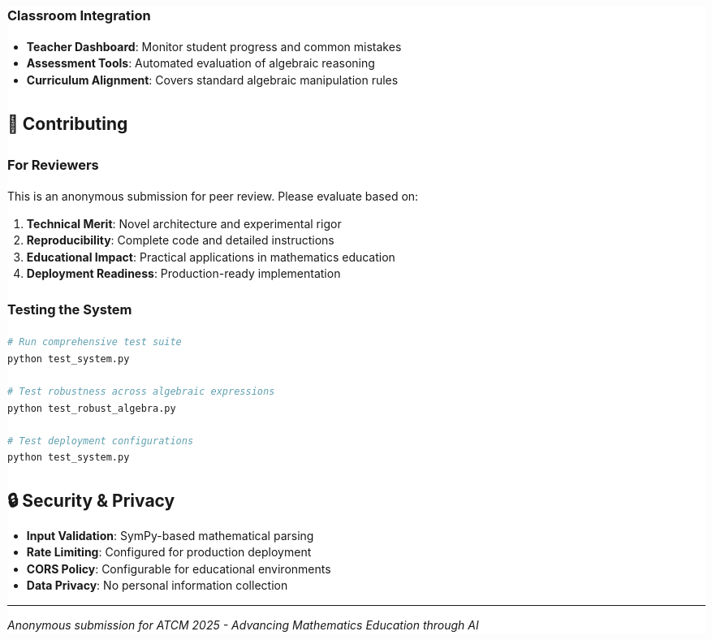 ### Classroom Integration
- **Teacher Dashboard**: Monitor student progress and common mistakes
- **Assessment Tools**: Automated evaluation of algebraic reasoning
- **Curriculum Alignment**: Covers standard algebraic manipulation rules

## 🤝 Contributing

### For Reviewers
This is an anonymous submission for peer review. Please evaluate based on:
1. **Technical Merit**: Novel architecture and experimental rigor
2. **Reproducibility**: Complete code and detailed instructions
3. **Educational Impact**: Practical applications in mathematics education
4. **Deployment Readiness**: Production-ready implementation

### Testing the System
```bash
# Run comprehensive test suite
python test_system.py

# Test robustness across algebraic expressions
python test_robust_algebra.py

# Test deployment configurations
python test_system.py
```

## 🔒 Security & Privacy

- **Input Validation**: SymPy-based mathematical parsing
- **Rate Limiting**: Configured for production deployment
- **CORS Policy**: Configurable for educational environments
- **Data Privacy**: No personal information collection

---

*Anonymous submission for ATCM 2025 - Advancing Mathematics Education through AI*